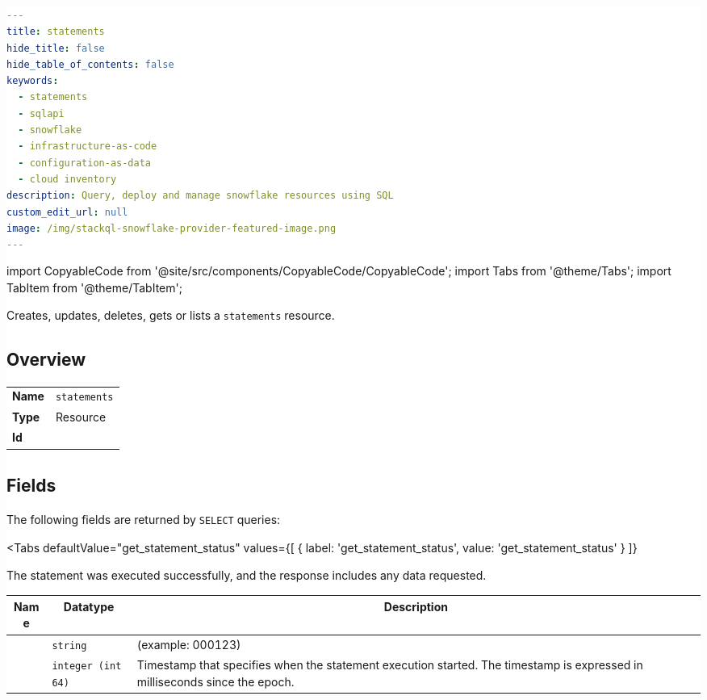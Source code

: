 ```yaml
--- 
title: statements
hide_title: false
hide_table_of_contents: false
keywords:
  - statements
  - sqlapi
  - snowflake
  - infrastructure-as-code
  - configuration-as-data
  - cloud inventory
description: Query, deploy and manage snowflake resources using SQL
custom_edit_url: null
image: /img/stackql-snowflake-provider-featured-image.png
---
```


import CopyableCode from '@site/src/components/CopyableCode/CopyableCode';
import Tabs from '@theme/Tabs';
import TabItem from '@theme/TabItem';

Creates, updates, deletes, gets or lists a <code>statements</code> resource.

## Overview
<table><tbody>
<tr><td><b>Name</b></td><td><code>statements</code></td></tr>
<tr><td><b>Type</b></td><td>Resource</td></tr>
<tr><td><b>Id</b></td><td><CopyableCode code="snowflake.sqlapi.statements" /></td></tr>
</tbody></table>

## Fields

The following fields are returned by `SELECT` queries:

<Tabs
    defaultValue="get_statement_status"
    values={[
        { label: 'get_statement_status', value: 'get_statement_status' }
    ]}
>
<TabItem value="get_statement_status">

The statement was executed successfully, and the response includes any data requested.

<table>
<thead>
    <tr>
    <th>Name</th>
    <th>Datatype</th>
    <th>Description</th>
    </tr>
</thead>
<tbody>
<tr>
    <td><CopyableCode code="code" /></td>
    <td><code>string</code></td>
    <td> (example: 000123)</td>
</tr>
<tr>
    <td><CopyableCode code="createdOn" /></td>
    <td><code>integer (int64)</code></td>
    <td>Timestamp that specifies when the statement execution started.‌ The timestamp is expressed in milliseconds since the epoch.‌</td>
</tr>